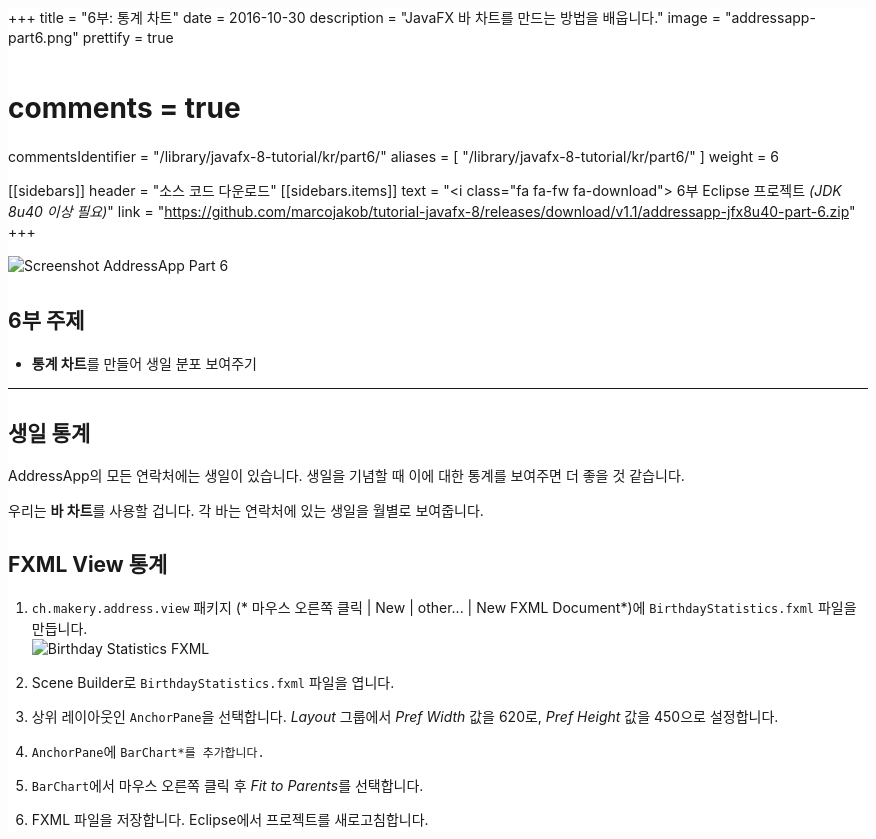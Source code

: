 +++
title = "6부: 통계 차트"
date = 2016-10-30
description = "JavaFX 바 차트를 만드는 방법을 배웁니다."
image = "addressapp-part6.png"
prettify = true
# comments = true 
commentsIdentifier = "/library/javafx-8-tutorial/kr/part6/"
aliases = [ 
  "/library/javafx-8-tutorial/kr/part6/"
]
weight = 6

[[sidebars]]
header = "소스 코드 다운로드"
[[sidebars.items]]
text = "<i class=\"fa fa-fw fa-download\"></i> 6부 Eclipse 프로젝트 <em>(JDK 8u40 이상 필요)</em>"
link = "https://github.com/marcojakob/tutorial-javafx-8/releases/download/v1.1/addressapp-jfx8u40-part-6.zip"
+++

![Screenshot AddressApp Part 6](addressapp-part6.png)


## 6부 주제

* **통계 차트**를 만들어 생일 분포 보여주기


*****

## 생일 통계

AddressApp의 모든 연락처에는 생일이 있습니다. 생일을 기념할 때 이에 대한 통계를 보여주면 더 좋을 것 같습니다.

우리는 **바 차트**를 사용할 겁니다. 각 바는 연락처에 있는 생일을 월별로 보여줍니다.

## FXML View 통계

1. `ch.makery.address.view` 패키지 (* 마우스 오른쪽 클릭 | New | other... | New FXML Document*)에 `BirthdayStatistics.fxml` 파일을 만듭니다.   
![Birthday Statistics FXML](birthday-statistics-fxml.png)

2. Scene Builder로 `BirthdayStatistics.fxml` 파일을 엽니다.

3. 상위 레이아웃인 `AnchorPane`을 선택합니다. *Layout* 그룹에서 *Pref Width* 값을 620로, *Pref Height* 값을 450으로 설정합니다.

4. `AnchorPane`에 `BarChart*를 추가합니다.`

5. `BarChart`에서 마우스 오른쪽 클릭 후 *Fit to Parents*를 선택합니다.

6. FXML 파일을 저장합니다. Eclipse에서 프로젝트를 새로고침합니다.
